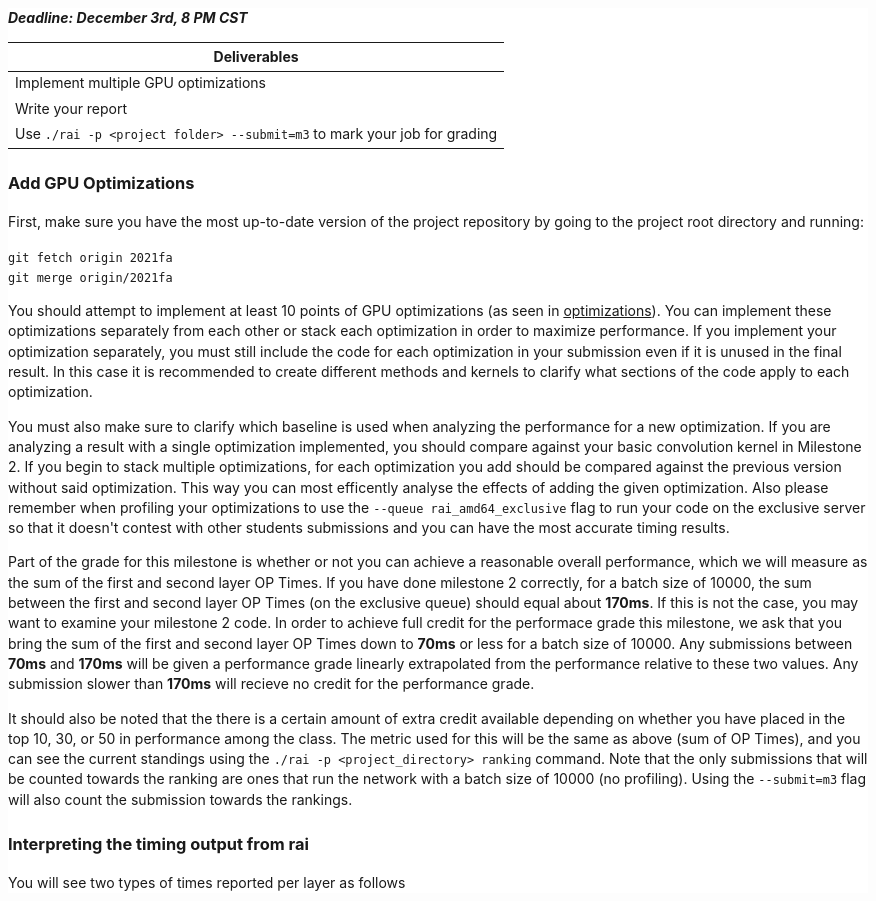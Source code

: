 ***Deadline: December 3rd, 8 PM CST***

| Deliverables |
| ------------ |
| Implement multiple GPU optimizations |
| Write your report |
| Use `./rai -p <project folder> --submit=m3` to mark your job for grading |

### Add GPU Optimizations

First, make sure you have the most up-to-date version of the project repository by going to the project root directory and running:

    git fetch origin 2021fa
    git merge origin/2021fa

You should attempt to implement at least 10 points of GPU optimizations (as seen in [optimizations](#optimizations)). You can implement these optimizations separately from each other or stack each optimization in order to maximize performance. If you implement your optimization separately, you must still include the code for each optimization in your submission even if it is unused in the final result. In this case it is recommended to create different methods and kernels to clarify what sections of the code apply to each optimization. 

You must also make sure to clarify which baseline is used when analyzing the performance for a new optimization. If you are analyzing a result with a single optimization implemented, you should compare against your basic convolution kernel in Milestone 2. If you begin to stack multiple optimizations, for each optimization you add should be compared against the previous version without said optimization. This way you can most efficently analyse the effects of adding the given optimization. Also please remember when profiling your optimizations to use the `--queue rai_amd64_exclusive` flag to run your code on the exclusive server so that it doesn't contest with other students submissions and you can have the most accurate timing results.

Part of the grade for this milestone is whether or not you can achieve a reasonable overall performance, which we will measure as the sum of the first and second layer OP Times. If you have done milestone 2 correctly, for a batch size of 10000, the sum between the first and second layer OP Times (on the exclusive queue) should equal about **170ms**. If this is not the case, you may want to examine your milestone 2 code. In order to achieve full credit for the performace grade this milestone, we ask that you bring the sum of the first and second layer OP Times down to **70ms** or less for a batch size of 10000. Any submissions between **70ms** and **170ms** will be given a performance grade linearly extrapolated from the performance relative to these two values. Any submission slower than **170ms** will recieve no credit for the performance grade.

It should also be noted that the there is a certain amount of extra credit available depending on whether you have placed in the top 10, 30, or 50 in performance among the class. The metric used for this will be the same as above (sum of OP Times), and you can see the current standings using the `./rai -p <project_directory> ranking` command. Note that the only submissions that will be counted towards the ranking are ones that run the network with a batch size of 10000 (no profiling). Using the `--submit=m3` flag will also count the submission towards the rankings.

### Interpreting the timing output from rai

You will see two types of times reported per layer as follows
